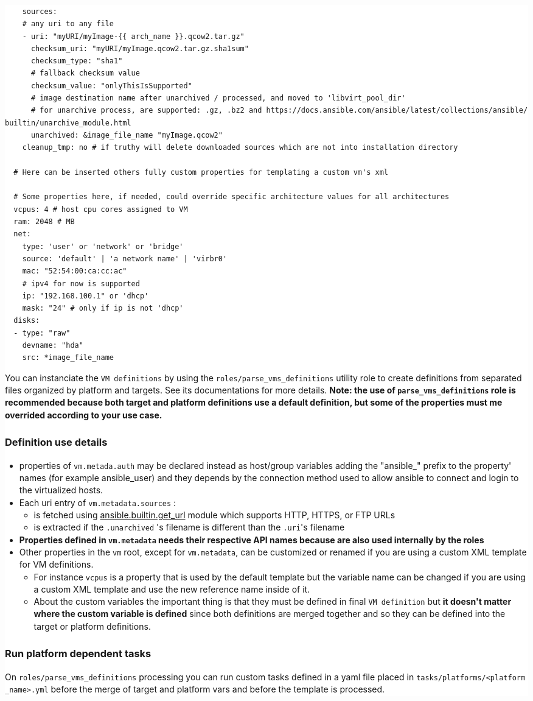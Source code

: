 ```
    sources:
    # any uri to any file 
    - uri: "myURI/myImage-{{ arch_name }}.qcow2.tar.gz"
      checksum_uri: "myURI/myImage.qcow2.tar.gz.sha1sum"
      checksum_type: "sha1"
      # fallback checksum value
      checksum_value: "onlyThisIsSupported"
      # image destination name after unarchived / processed, and moved to 'libvirt_pool_dir'
      # for unarchive process, are supported: .gz, .bz2 and https://docs.ansible.com/ansible/latest/collections/ansible/builtin/unarchive_module.html
      unarchived: &image_file_name "myImage.qcow2"
    cleanup_tmp: no # if truthy will delete downloaded sources which are not into installation directory

  # Here can be inserted others fully custom properties for templating a custom vm's xml

  # Some properties here, if needed, could override specific architecture values for all architectures
  vcpus: 4 # host cpu cores assigned to VM
  ram: 2048 # MB 
  net:
    type: 'user' or 'network' or 'bridge'
    source: 'default' | 'a network name' | 'virbr0'
    mac: "52:54:00:ca:cc:ac"
    # ipv4 for now is supported 
    ip: "192.168.100.1" or 'dhcp'
    mask: "24" # only if ip is not 'dhcp' 
  disks:
  - type: "raw"
    devname: "hda"
    src: *image_file_name
```

You can instanciate the `VM definitions` by using the `roles/parse_vms_definitions` utility role to create definitions from separated files organized by platform and targets. See its documentations for more details.
**Note: the use of `parse_vms_definitions` role is recommended because both target and platform definitions use a default definition, but some of the properties must me overrided according to your use case.**

### Definition use details
- properties of `vm.metada.auth` may be declared instead as host/group variables adding the "ansible_" prefix to the property' names (for example ansible_user) and they depends by the connection method used to allow ansible to connect and login to the virtualized hosts.
- Each uri entry of `vm.metadata.sources` :
  - is fetched using [ansible.builtin.get_url](https://docs.ansible.com/ansible/latest/collections/ansible/builtin/get_url_module.html) module which supports HTTP, HTTPS, or FTP URLs
  - is extracted if the `.unarchived` 's filename is different than the `.uri`'s filename
-  **Properties defined in `vm.metadata` needs their respective API names because are also used internally by the roles**
-  Other properties in the `vm` root, except for `vm.metadata`, can be customized or renamed if you are using a custom XML template for VM definitions.
   - For instance `vcpus` is a property that is used by the default template but the variable name can be changed if you are using a custom XML template and use the new reference name inside of it.
   - About the custom variables the important thing is that they must be defined in final `VM definition` but **it doesn't matter where the custom variable is defined** since both definitions are merged together and so they can be defined into the target or platform definitions.
### Run platform dependent tasks
On `roles/parse_vms_definitions` processing you can run custom tasks defined in a yaml file placed in `tasks/platforms/<platform_name>.yml` before the merge of target and platform vars and before the template is processed.
